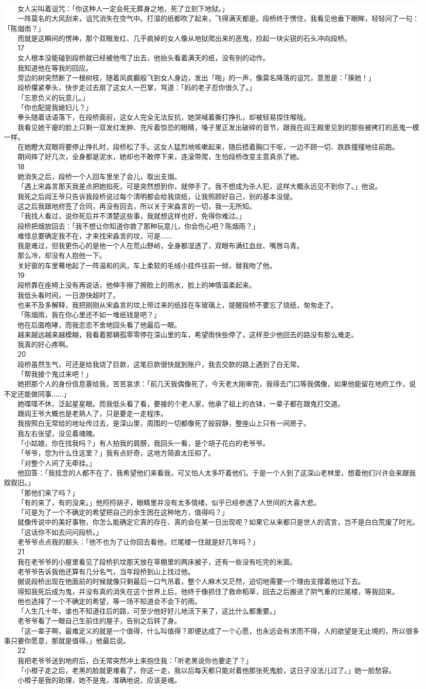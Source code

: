 &emsp;&emsp;女人尖叫着诅咒：「你这种人一定会死无葬身之地，死了立刻下地狱。」  
&emsp;&emsp;一阵莫名的大风刮来，诅咒消失在空气中。打湿的纸都吹了起来，飞得满天都是。段桥终于愣住，我看见他垂下眼眸，轻轻问了一句：「陈烟雨？」  
&emsp;&emsp;而就是这瞬间的愣神，那个双眼发红、几乎疯掉的女人像从地狱爬出来的恶鬼，捡起一块尖锐的石头冲向段桥。  
&emsp;&emsp;17  
&emsp;&emsp;女人根本没能碰到段桥就已经被他甩了出去，他抬头看着满天的纸，没有别的动作。  
&emsp;&emsp;我知道他在等我的回应。  
&emsp;&emsp;旁边的树突然断了一根树枝，随着风疯癫般飞到女人身边，发出「啪」的一声，像莫名降落的诅咒，意思是：「揍她！」  
&emsp;&emsp;段桥攥紧拳头，快步走过去扇了这女人一巴掌，骂道：「妈的老子忍你很久了。」  
&emsp;&emsp;「忘恩负义的玩意儿。」  
&emsp;&emsp;「你也配提我媳妇儿？」  
&emsp;&emsp;拳头随着话语落下，在段桥面前，这女人完全无法反抗，她哭喊着撕打挣扎，却被轻易捏住喉咙。  
&emsp;&emsp;我看见她干瘪的脸上只剩一双发红发肿、充斥着惊恐的眼睛，嗓子里正发出破碎的音节，跟我在阎王殿里见到的那些被拷打的恶鬼一模一样。  
&emsp;&emsp;在她瞪大双眼将要停止挣扎时，段桥松了手。这女人猛烈地咳嗽起来，随后捂着胸口干呕，一边不顾一切、跌跌撞撞地往前跑。  
&emsp;&emsp;期间摔了好几次，全身都是泥水，她却也不敢停下来，连滚带爬，生怕段桥改变主意真杀了她。  
&emsp;&emsp;18  
&emsp;&emsp;她消失之后，段桥一个人回车里坐了会儿，取出支烟。  
&emsp;&emsp;「遇上宋淼言那天我差点把她掐死，可是突然想到你，就停手了。我不想成为杀人犯，这样大概永远见不到你了。」他说。  
&emsp;&emsp;我死之后阎王爷只告诉我段桥说过每个清明都会给我烧纸，让我照顾好自己，别的基本没提。  
&emsp;&emsp;这之后我跟地府签了合同，再没有回去，所以关于宋淼言的一切，我一无所知。  
&emsp;&emsp;「我找人看过，说你死后并不清楚这些事，我就想这样也好，免得你难过。」  
&emsp;&emsp;段桥把烟放回去：「我不想让你知道你救了那种玩意儿，你会伤心吧？陈烟雨？」  
&emsp;&emsp;难怪总要确定我不在，才来找宋淼言的坟，可是……  
&emsp;&emsp;我是难过，但我更伤心的是他一个人在荒山野岭，全身都湿透了，双眼布满红血丝、嘴唇乌青。  
&emsp;&emsp;那么冷，却没有人抱他一下。  
&emsp;&emsp;关好窗的车里蓦地起了一阵温和的风，车上柔软的毛绒小挂件往前一倾，替我吻了他。  
&emsp;&emsp;19  
&emsp;&emsp;段桥靠在座椅上没有再说话，他伸手擦了擦脸上的雨水，脸上的神情温柔起来。  
&emsp;&emsp;我低头看时间，一日游快超时了。  
&emsp;&emsp;也来不及多解释，我把刚刚从宋淼言的坟上带过来的纸挂在车玻璃上，提醒段桥不要忘了烧纸，匆匆走了。  
&emsp;&emsp;「陈烟雨，我在你心里还不如一堆纸钱是吧？」  
&emsp;&emsp;他在后面咆哮，而我恋恋不舍地回头看了他最后一眼。  
&emsp;&emsp;越来越远越来越模糊，我看着那辆孤零零停在深山里的车，希望雨快些停了，这样至少他回去的路没有那么难走。  
&emsp;&emsp;我真的好心疼啊。  
&emsp;&emsp;20  
&emsp;&emsp;段桥虽然生气，可还是给我烧了巨款，这笔巨款很快就到账户，我去交款的路上遇到了白无常。  
&emsp;&emsp;「帮我接个鬼过来吧！」  
&emsp;&emsp;她把那个人的身份信息塞给我，苦苦哀求：「前几天我偶像死了，今天老大刚审完，我得去门口等我偶像，如果他能留在地府工作，说不定还能做同事……」  
&emsp;&emsp;她喋喋不休，泛起星星眼。而我低头看了看，要接的个老人家，他承了祖上的衣钵，一辈子都在跟鬼打交道。  
&emsp;&emsp;跟阎王爷大概也是老熟人了，只是要走一走程序。  
&emsp;&emsp;我按照白无常给的地址传过去，是深山里，周围的一切都像死了般寂静，整座山上只有一间房子。  
&emsp;&emsp;我左右张望，没见着魂魄。  
&emsp;&emsp;「小姑娘，你在找我吗？」有人拍我的肩膀，我回头一看，是个胡子花白的老爷爷。  
&emsp;&emsp;「爷爷，您为什么住这里？」我有点好奇，这地方简直太压抑了。  
&emsp;&emsp;「对整个人间了无牵挂。」  
&emsp;&emsp;他回答：「我挂念的人都不在了，我希望他们来看我，可又怕人太多吓着他们。于是一个人到了这深山老林里，想着他们兴许会来跟我叙叙旧。」  
&emsp;&emsp;「那他们来了吗？」  
&emsp;&emsp;「有的来了，有的没来。」他捋捋胡子，眼睛里并没有太多情绪，似乎已经参透了人世间的大喜大悲。  
&emsp;&emsp;「可是为了一个不确定的希望把自己的余生困在这种地方，值得吗？」  
&emsp;&emsp;就像传说中的美好事物，你怎么能确定它真的存在、真的会在某一日出现呢？如果它从来都只是世人的谎言，岂不是白白荒废了时光。  
&emsp;&emsp;「这话你不如去问问段桥。」  
&emsp;&emsp;老爷爷点点我的额头：「他不也为了让你回去看他，烂尾楼一住就是好几年吗？」  
&emsp;&emsp;21  
&emsp;&emsp;我在老爷爷的小屋里看见了段桥扒坟那天放在草棚里的两床被子，还有一些没有吃完的米面。  
&emsp;&emsp;老爷爷告诉我他还算有几分名气，当年段桥到山上找过他。  
&emsp;&emsp;据说段桥出现在他面前的时候就像只剩最后一口气吊着，整个人麻木又茫然，迫切地需要一个理由支撑着他过下去。  
&emsp;&emsp;得知我死后成为鬼，并没有真的消失在这个世界上后，他终于像抓住了救命稻草，回去之后搬进了阴气重的烂尾楼，等我回来。  
&emsp;&emsp;他也选择了一个不确定的希望，等一场不知道会不会下的雨。  
&emsp;&emsp;「人生几十年，谁也不知道往后的路，可至少他好好儿地活下来了，这比什么都重要。」  
&emsp;&emsp;老爷爷看了一眼自己生前住的屋子，告别之后转了身。  
&emsp;&emsp;「这一辈子啊，最难定义的就是一个值得，什么叫值得？即便达成了一个心愿，也永远会有求而不得，人的欲望是无止境的，所以很多事只要你愿意，那就是值得。」他最后说。  
&emsp;&emsp;22  
&emsp;&emsp;我把老爷爷送到地府后，白无常突然冲上来抱住我：「听老黑说你也要走了？」  
&emsp;&emsp;「小橙子走之后，老黑的脸就更难看了，你这一走，我以后每天都只能对着他那张死鬼脸，这日子没法儿过了。」她一脸愁容。  
&emsp;&emsp;小橙子是我的助理，她不是鬼，准确地说，应该是魂。  